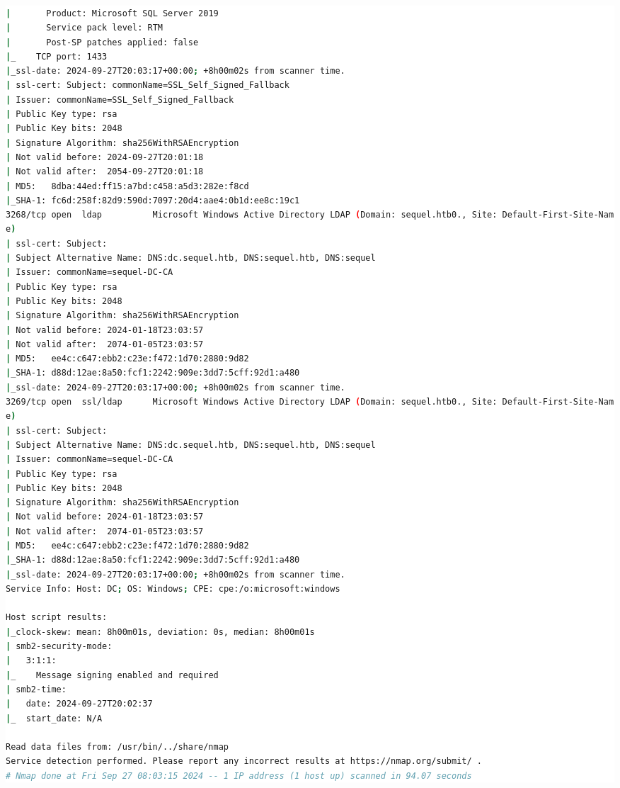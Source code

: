 ```bash
|       Product: Microsoft SQL Server 2019
|       Service pack level: RTM
|       Post-SP patches applied: false
|_    TCP port: 1433
|_ssl-date: 2024-09-27T20:03:17+00:00; +8h00m02s from scanner time.
| ssl-cert: Subject: commonName=SSL_Self_Signed_Fallback
| Issuer: commonName=SSL_Self_Signed_Fallback
| Public Key type: rsa
| Public Key bits: 2048
| Signature Algorithm: sha256WithRSAEncryption
| Not valid before: 2024-09-27T20:01:18
| Not valid after:  2054-09-27T20:01:18
| MD5:   8dba:44ed:ff15:a7bd:c458:a5d3:282e:f8cd
|_SHA-1: fc6d:258f:82d9:590d:7097:20d4:aae4:0b1d:ee8c:19c1
3268/tcp open  ldap          Microsoft Windows Active Directory LDAP (Domain: sequel.htb0., Site: Default-First-Site-Name)
| ssl-cert: Subject: 
| Subject Alternative Name: DNS:dc.sequel.htb, DNS:sequel.htb, DNS:sequel
| Issuer: commonName=sequel-DC-CA
| Public Key type: rsa
| Public Key bits: 2048
| Signature Algorithm: sha256WithRSAEncryption
| Not valid before: 2024-01-18T23:03:57
| Not valid after:  2074-01-05T23:03:57
| MD5:   ee4c:c647:ebb2:c23e:f472:1d70:2880:9d82
|_SHA-1: d88d:12ae:8a50:fcf1:2242:909e:3dd7:5cff:92d1:a480
|_ssl-date: 2024-09-27T20:03:17+00:00; +8h00m02s from scanner time.
3269/tcp open  ssl/ldap      Microsoft Windows Active Directory LDAP (Domain: sequel.htb0., Site: Default-First-Site-Name)
| ssl-cert: Subject: 
| Subject Alternative Name: DNS:dc.sequel.htb, DNS:sequel.htb, DNS:sequel
| Issuer: commonName=sequel-DC-CA
| Public Key type: rsa
| Public Key bits: 2048
| Signature Algorithm: sha256WithRSAEncryption
| Not valid before: 2024-01-18T23:03:57
| Not valid after:  2074-01-05T23:03:57
| MD5:   ee4c:c647:ebb2:c23e:f472:1d70:2880:9d82
|_SHA-1: d88d:12ae:8a50:fcf1:2242:909e:3dd7:5cff:92d1:a480
|_ssl-date: 2024-09-27T20:03:17+00:00; +8h00m02s from scanner time.
Service Info: Host: DC; OS: Windows; CPE: cpe:/o:microsoft:windows

Host script results:
|_clock-skew: mean: 8h00m01s, deviation: 0s, median: 8h00m01s
| smb2-security-mode: 
|   3:1:1: 
|_    Message signing enabled and required
| smb2-time: 
|   date: 2024-09-27T20:02:37
|_  start_date: N/A

Read data files from: /usr/bin/../share/nmap
Service detection performed. Please report any incorrect results at https://nmap.org/submit/ .
# Nmap done at Fri Sep 27 08:03:15 2024 -- 1 IP address (1 host up) scanned in 94.07 seconds
```
